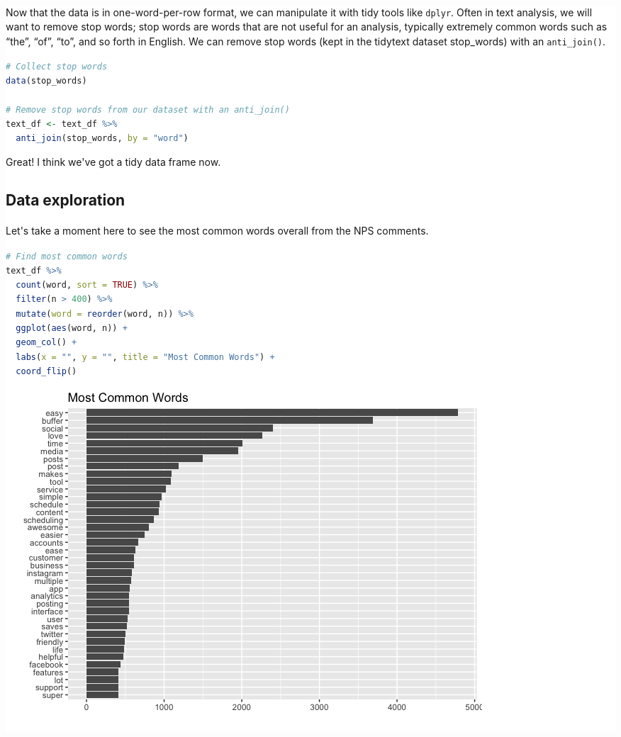 Now that the data is in one-word-per-row format, we can manipulate it with tidy tools like `dplyr`. Often in text analysis, we will want to remove stop words; stop words are words that are not useful for an analysis, typically extremely common words such as “the”, “of”, “to”, and so forth in English. We can remove stop words (kept in the tidytext dataset stop\_words) with an `anti_join()`.

``` r
# Collect stop words
data(stop_words)

# Remove stop words from our dataset with an anti_join()
text_df <- text_df %>%
  anti_join(stop_words, by = "word")
```

Great! I think we've got a tidy data frame now.

Data exploration
----------------

Let's take a moment here to see the most common words overall from the NPS comments.

``` r
# Find most common words
text_df %>%
  count(word, sort = TRUE) %>%
  filter(n > 400) %>%
  mutate(word = reorder(word, n)) %>%
  ggplot(aes(word, n)) +
  geom_col() +
  labs(x = "", y = "", title = "Most Common Words") + 
  coord_flip()
```

![](buffer_nps_analysis_files/figure-markdown_github/unnamed-chunk-6-1.png)
